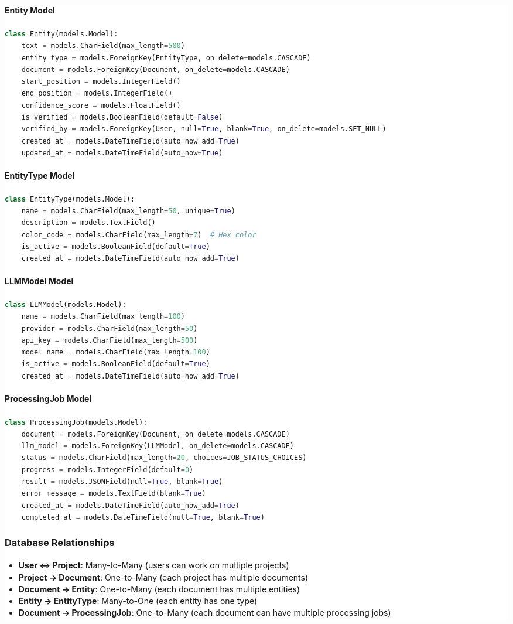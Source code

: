 #### Entity Model
```python
class Entity(models.Model):
    text = models.CharField(max_length=500)
    entity_type = models.ForeignKey(EntityType, on_delete=models.CASCADE)
    document = models.ForeignKey(Document, on_delete=models.CASCADE)
    start_position = models.IntegerField()
    end_position = models.IntegerField()
    confidence_score = models.FloatField()
    is_verified = models.BooleanField(default=False)
    verified_by = models.ForeignKey(User, null=True, blank=True, on_delete=models.SET_NULL)
    created_at = models.DateTimeField(auto_now_add=True)
    updated_at = models.DateTimeField(auto_now=True)
```

#### EntityType Model
```python
class EntityType(models.Model):
    name = models.CharField(max_length=50, unique=True)
    description = models.TextField()
    color_code = models.CharField(max_length=7)  # Hex color
    is_active = models.BooleanField(default=True)
    created_at = models.DateTimeField(auto_now_add=True)
```

#### LLMModel Model
```python
class LLMModel(models.Model):
    name = models.CharField(max_length=100)
    provider = models.CharField(max_length=50)
    api_key = models.CharField(max_length=500)
    model_name = models.CharField(max_length=100)
    is_active = models.BooleanField(default=True)
    created_at = models.DateTimeField(auto_now_add=True)
```

#### ProcessingJob Model
```python
class ProcessingJob(models.Model):
    document = models.ForeignKey(Document, on_delete=models.CASCADE)
    llm_model = models.ForeignKey(LLMModel, on_delete=models.CASCADE)
    status = models.CharField(max_length=20, choices=JOB_STATUS_CHOICES)
    progress = models.IntegerField(default=0)
    result = models.JSONField(null=True, blank=True)
    error_message = models.TextField(blank=True)
    created_at = models.DateTimeField(auto_now_add=True)
    completed_at = models.DateTimeField(null=True, blank=True)
```

### Database Relationships

- **User ↔ Project**: Many-to-Many (users can work on multiple projects)
- **Project → Document**: One-to-Many (each project has multiple documents)
- **Document → Entity**: One-to-Many (each document has multiple entities)
- **Entity → EntityType**: Many-to-One (each entity has one type)
- **Document → ProcessingJob**: One-to-Many (each document can have multiple processing jobs)
